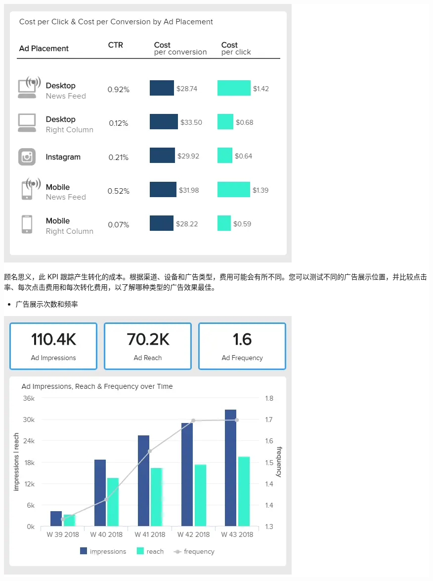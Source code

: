 ![17 个营销报告示例，可用于年度、每月、每周和每日报告实践](images/d3817673ab9ed51a886407a967fca82b-1.png~tplv-r2kw2awwi5-image.webp "17 个营销报告示例，可用于年度、每月、每周和每日报告实践")

顾名思义，此 KPI 跟踪产生转化的成本。根据渠道、设备和广告类型，费用可能会有所不同。您可以测试不同的广告展示位置，并比较点击率、每次点击费用和每次转化费用，以了解哪种类型的广告效果最佳。

- 广告展示次数和频率

![17 个营销报告示例，可用于年度、每月、每周和每日报告实践](images/4da15ee2e9fc47679ff009910fd362a8-1.png~tplv-r2kw2awwi5-image.webp "17 个营销报告示例，可用于年度、每月、每周和每日报告实践")
